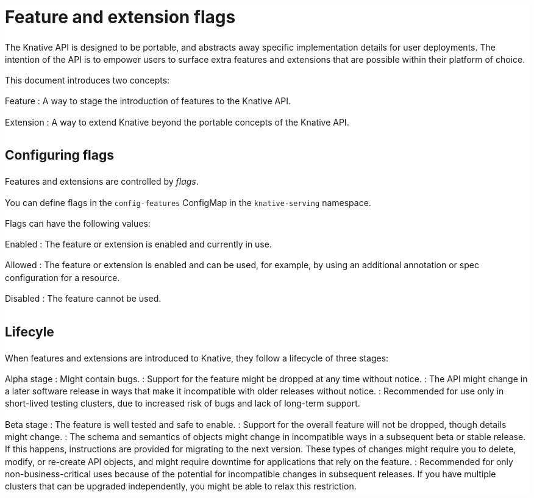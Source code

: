 # Feature and extension flags

The Knative API is designed to be portable, and abstracts away specific implementation details for user deployments. The intention of the API is to empower users to surface extra features and extensions that are possible within their platform of choice.

This document introduces two concepts:

Feature
: A way to stage the introduction of features to the Knative API.

Extension
: A way to extend Knative beyond the portable concepts of the Knative API.

## Configuring flags

Features and extensions are controlled by _flags_.

You can define flags in the `config-features` ConfigMap in the `knative-serving` namespace.

Flags can have the following values:

Enabled
: The feature or extension is enabled and currently in use.

Allowed
: The feature or extension is enabled and can be used, for example, by using an additional annotation or spec configuration for a resource.

Disabled
: The feature cannot be used.

## Lifecyle

When features and extensions are introduced to Knative, they follow a lifecycle of three stages:

Alpha stage
: Might contain bugs.
: Support for the feature might be dropped at any time without notice.
: The API might change in a later software release in ways that make it incompatible with older releases without notice.
: Recommended for use only in short-lived testing clusters, due to increased risk of bugs and lack of long-term support.

Beta stage
: The feature is well tested and safe to enable.
: Support for the overall feature will not be dropped, though details might change.
: The schema and semantics of objects might change in incompatible ways in a subsequent beta or stable release. If this happens, instructions are provided for migrating to the next version. These types of changes might require you to delete, modify, or re-create API objects, and might require downtime for applications that rely on the feature.
: Recommended for only non-business-critical uses because of the potential for incompatible changes in subsequent releases. If you have multiple clusters that can be upgraded independently, you might be able to relax this restriction.
